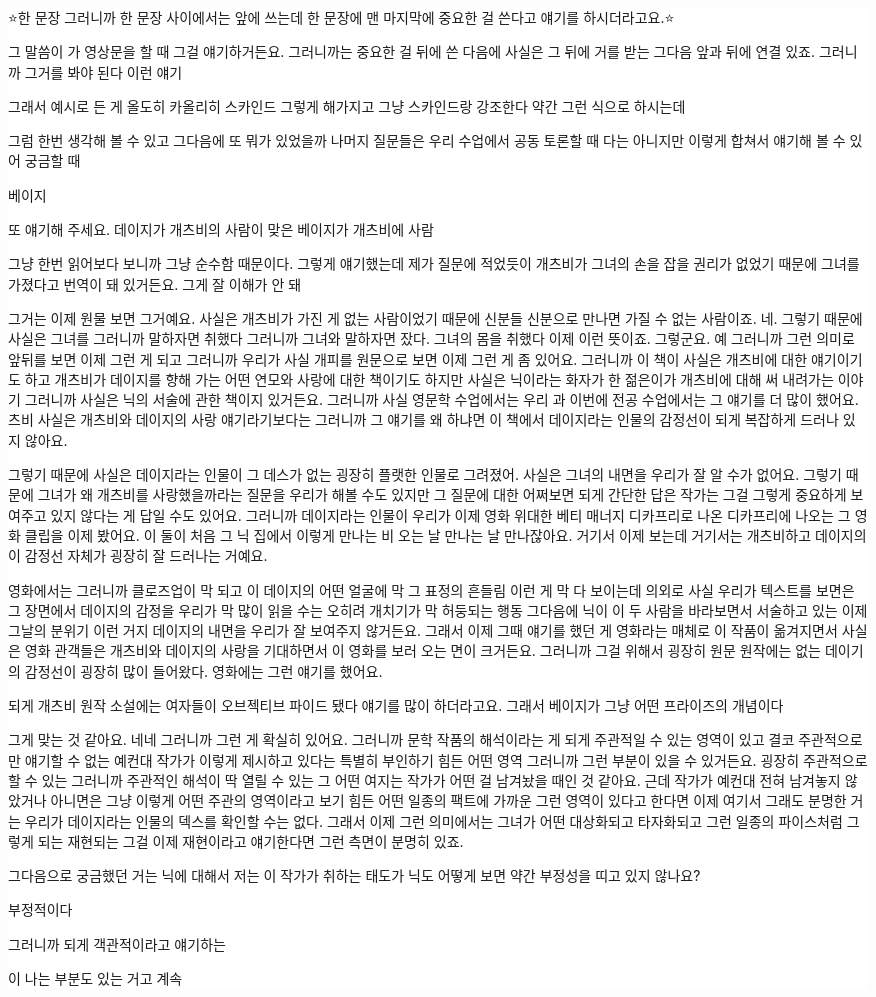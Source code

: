 ⭐️한 문장 그러니까 한 문장 사이에서는 앞에 쓰는데 한 문장에 맨 마지막에 중요한 걸 쓴다고 얘기를 하시더라고요.⭐️

그 말씀이 가 영상문을 할 때 그걸 얘기하거든요. 그러니까는 중요한 걸 뒤에 쓴 다음에 사실은 그 뒤에 거를 받는 그다음 앞과 뒤에 연결 있죠.
그러니까 그거를 봐야 된다 이런 얘기

그래서 예시로 든 게 올도히 카올리히 스카인드 그렇게 해가지고 그냥 스카인드랑 강조한다 약간 그런 식으로 하시는데

그럼 한번 생각해 볼 수 있고 그다음에 또 뭐가 있었을까 나머지 질문들은 우리 수업에서 공동 토론할 때 다는 아니지만 이렇게 합쳐서 얘기해 볼 수 있어 궁금할 때

베이지

또 얘기해 주세요. 데이지가 개츠비의 사람이 맞은 베이지가 개츠비에 사람

그냥 한번 읽어보다 보니까 그냥 순수함 때문이다.
그렇게 얘기했는데 제가 질문에 적었듯이 개츠비가 그녀의 손을 잡을 권리가 없었기 때문에 그녀를 가졌다고 번역이 돼 있거든요.
그게 잘 이해가 안 돼

그거는 이제 원물 보면 그거예요. 사실은 개츠비가 가진 게 없는 사람이었기 때문에 신분들 신분으로 만나면 가질 수 없는 사람이죠.
네. 그렇기 때문에 사실은 그녀를 그러니까 말하자면 취했다 그러니까 그녀와 말하자면 잤다.
그녀의 몸을 취했다 이제 이런 뜻이죠. 그렇군요.
예 그러니까 그런 의미로 앞뒤를 보면 이제 그런 게 되고 그러니까 우리가 사실 개피를 원문으로 보면 이제 그런 게 좀 있어요.
그러니까 이 책이 사실은 개츠비에 대한 얘기이기도 하고 개츠비가 데이지를 향해 가는 어떤 연모와 사랑에 대한 책이기도 하지만 사실은 닉이라는 화자가 한 젊은이가 개츠비에 대해 써 내려가는 이야기 그러니까 사실은 닉의 서술에 관한 책이지 있거든요.
그러니까 사실 영문학 수업에서는 우리 과 이번에 전공 수업에서는 그 얘기를 더 많이 했어요.
츠비 사실은 개츠비와 데이지의 사랑 얘기라기보다는 그러니까 그 얘기를 왜 하냐면 이 책에서 데이지라는 인물의 감정선이 되게 복잡하게 드러나 있지 않아요.

그렇기 때문에 사실은 데이지라는 인물이 그 데스가 없는 굉장히 플랫한 인물로 그려졌어.
사실은 그녀의 내면을 우리가 잘 알 수가 없어요. 그렇기 때문에 그녀가 왜 개츠비를 사랑했을까라는 질문을 우리가 해볼 수도 있지만 그 질문에 대한 어쩌보면 되게 간단한 답은 작가는 그걸 그렇게 중요하게 보여주고 있지 않다는 게 답일 수도 있어요.
그러니까 데이지라는 인물이 우리가 이제 영화 위대한 베티 매너지 디카프리로 나온 디카프리에 나오는 그 영화 클립을 이제 봤어요.
이 둘이 처음 그 닉 집에서 이렇게 만나는 비 오는 날 만나는 날 만나잖아요.
거기서 이제 보는데 거기서는 개츠비하고 데이지의 이 감정선 자체가 굉장히 잘 드러나는 거예요.

영화에서는 그러니까 클로즈업이 막 되고 이 데이지의 어떤 얼굴에 막 그 표정의 흔들림 이런 게 막 다 보이는데 의외로 사실 우리가 텍스트를 보면은 그 장면에서 데이지의 감정을 우리가 막 많이 읽을 수는 오히려 개치기가 막 허둥되는 행동 그다음에 닉이 이 두 사람을 바라보면서 서술하고 있는 이제 그날의 분위기 이런 거지 데이지의 내면을 우리가 잘 보여주지 않거든요.
그래서 이제 그때 얘기를 했던 게 영화라는 매체로 이 작품이 옮겨지면서 사실은 영화 관객들은 개츠비와 데이지의 사랑을 기대하면서 이 영화를 보러 오는 면이 크거든요.
그러니까 그걸 위해서 굉장히 원문 원작에는 없는 데이기의 감정선이 굉장히 많이 들어왔다.
영화에는 그런 얘기를 했어요.

되게 개츠비 원작 소설에는 여자들이 오브젝티브 파이드 됐다 얘기를 많이 하더라고요.
그래서 베이지가 그냥 어떤 프라이즈의 개념이다

그게 맞는 것 같아요. 네네 그러니까 그런 게 확실히 있어요.
그러니까 문학 작품의 해석이라는 게 되게 주관적일 수 있는 영역이 있고 결코 주관적으로만 얘기할 수 없는 예컨대 작가가 이렇게 제시하고 있다는 특별히 부인하기 힘든 어떤 영역 그러니까 그런 부분이 있을 수 있거든요.
굉장히 주관적으로 할 수 있는 그러니까 주관적인 해석이 딱 열릴 수 있는 그 어떤 여지는 작가가 어떤 걸 남겨놨을 때인 것 같아요.
근데 작가가 예컨대 전혀 남겨놓지 않았거나 아니면은 그냥 이렇게 어떤 주관의 영역이라고 보기 힘든 어떤 일종의 팩트에 가까운 그런 영역이 있다고 한다면 이제 여기서 그래도 분명한 거는 우리가 데이지라는 인물의 덱스를 확인할 수는 없다.
그래서 이제 그런 의미에서는 그녀가 어떤 대상화되고 타자화되고 그런 일종의 파이스처럼 그렇게 되는 재현되는 그걸 이제 재현이라고 얘기한다면 그런 측면이 분명히 있죠.

그다음으로 궁금했던 거는 닉에 대해서 저는 이 작가가 취하는 태도가 닉도 어떻게 보면 약간 부정성을 띠고 있지 않나요?

부정적이다

그러니까 되게 객관적이라고 얘기하는

이 나는 부분도 있는 거고 계속
